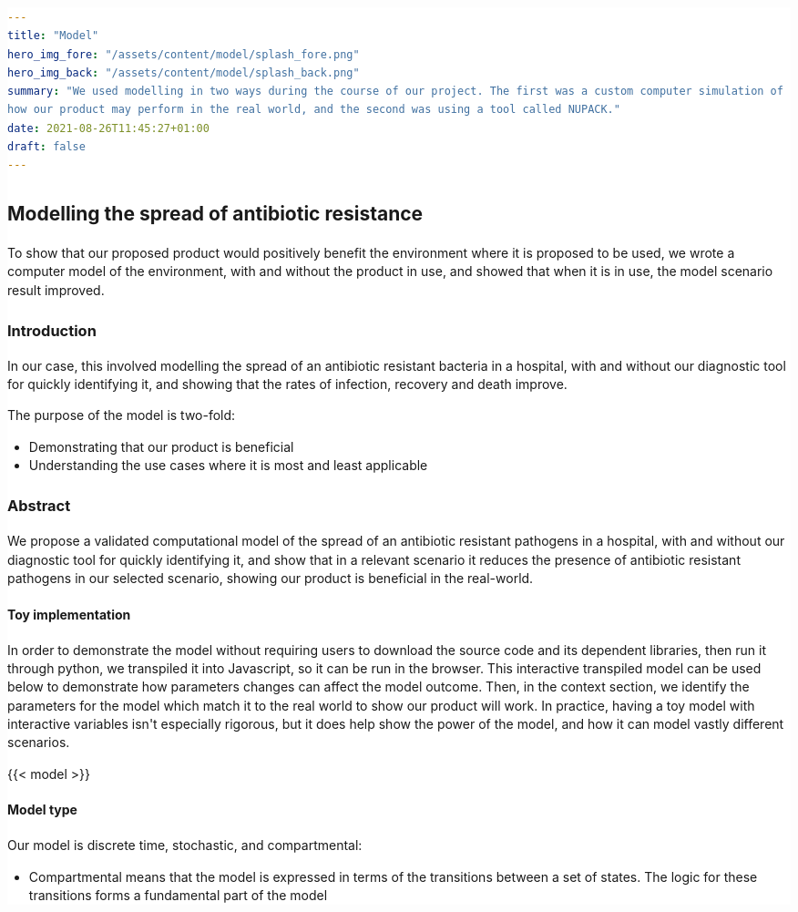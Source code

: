 ```yaml
---
title: "Model"
hero_img_fore: "/assets/content/model/splash_fore.png"
hero_img_back: "/assets/content/model/splash_back.png"
summary: "We used modelling in two ways during the course of our project. The first was a custom computer simulation of how our product may perform in the real world, and the second was using a tool called NUPACK."
date: 2021-08-26T11:45:27+01:00
draft: false
---
```


## Modelling the spread of antibiotic resistance

To show that our proposed product would positively benefit the environment where it is proposed to be used, we wrote a computer model of the environment, with and without the product in use, and showed that when it is in use, the model scenario result improved.

### Introduction

In our case, this involved modelling the spread of an antibiotic resistant bacteria in a hospital, with and without our diagnostic tool for quickly identifying it, and showing that the rates of infection, recovery and death improve.

The purpose of the model is two-fold:

- Demonstrating that our product is beneficial
- Understanding the use cases where it is most and least applicable

### Abstract

We propose a validated computational model of the spread of an antibiotic resistant pathogens in a hospital, with and without our diagnostic tool for quickly identifying it, and show that in a relevant scenario it reduces the presence of antibiotic resistant pathogens in our selected scenario, showing our product is beneficial in the real-world.

#### Toy implementation

In order to demonstrate the model without requiring users to download the source code and its dependent libraries, then run it through python, we transpiled it into Javascript, so it can be run in the browser. This interactive transpiled model can be used below to demonstrate how parameters changes can affect the model outcome. Then, in the context section, we identify the parameters for the model which match it to the real world to show our product will work. In practice, having a toy model with interactive variables isn't especially rigorous, but it does help show the power of the model, and how it can model vastly different scenarios.

{{< model >}}

#### Model type

Our model is discrete time, stochastic, and compartmental:

- Compartmental means that the model is expressed in terms of the transitions between a set of states. The logic for these transitions forms a fundamental part of the model
